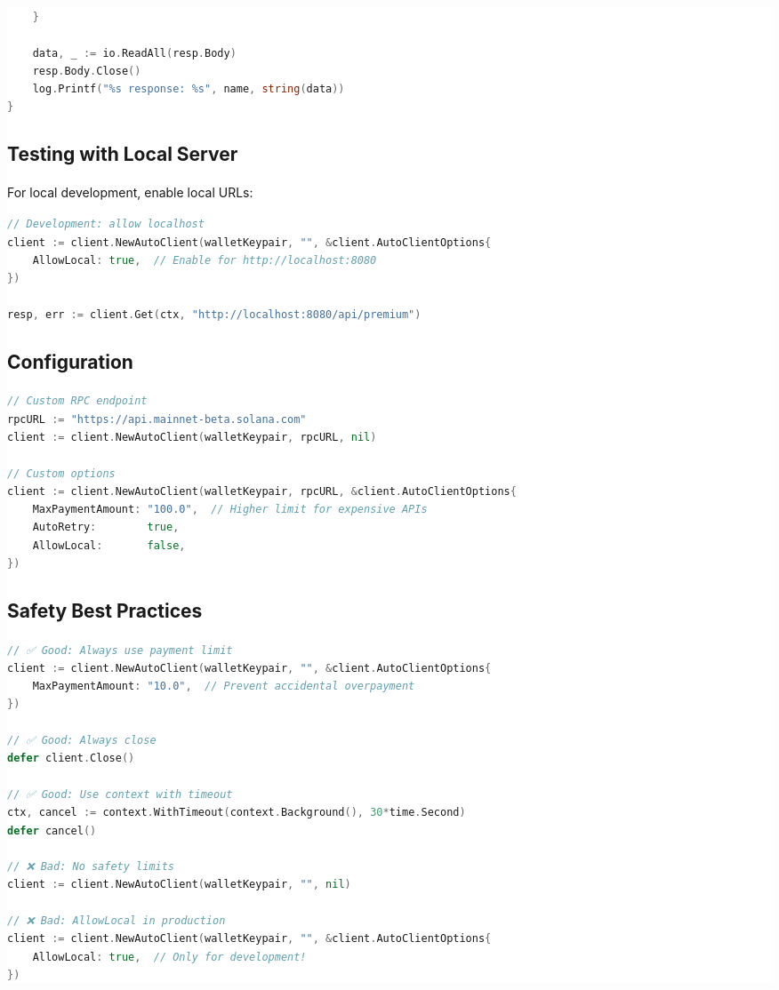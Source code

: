 ```go
    }

    data, _ := io.ReadAll(resp.Body)
    resp.Body.Close()
    log.Printf("%s response: %s", name, string(data))
}
```

## Testing with Local Server

For local development, enable local URLs:

```go
// Development: allow localhost
client := client.NewAutoClient(walletKeypair, "", &client.AutoClientOptions{
    AllowLocal: true,  // Enable for http://localhost:8080
})

resp, err := client.Get(ctx, "http://localhost:8080/api/premium")
```

## Configuration

```go
// Custom RPC endpoint
rpcURL := "https://api.mainnet-beta.solana.com"
client := client.NewAutoClient(walletKeypair, rpcURL, nil)

// Custom options
client := client.NewAutoClient(walletKeypair, rpcURL, &client.AutoClientOptions{
    MaxPaymentAmount: "100.0",  // Higher limit for expensive APIs
    AutoRetry:        true,
    AllowLocal:       false,
})
```

## Safety Best Practices

```go
// ✅ Good: Always use payment limit
client := client.NewAutoClient(walletKeypair, "", &client.AutoClientOptions{
    MaxPaymentAmount: "10.0",  // Prevent accidental overpayment
})

// ✅ Good: Always close
defer client.Close()

// ✅ Good: Use context with timeout
ctx, cancel := context.WithTimeout(context.Background(), 30*time.Second)
defer cancel()

// ❌ Bad: No safety limits
client := client.NewAutoClient(walletKeypair, "", nil)

// ❌ Bad: AllowLocal in production
client := client.NewAutoClient(walletKeypair, "", &client.AutoClientOptions{
    AllowLocal: true,  // Only for development!
})
```

